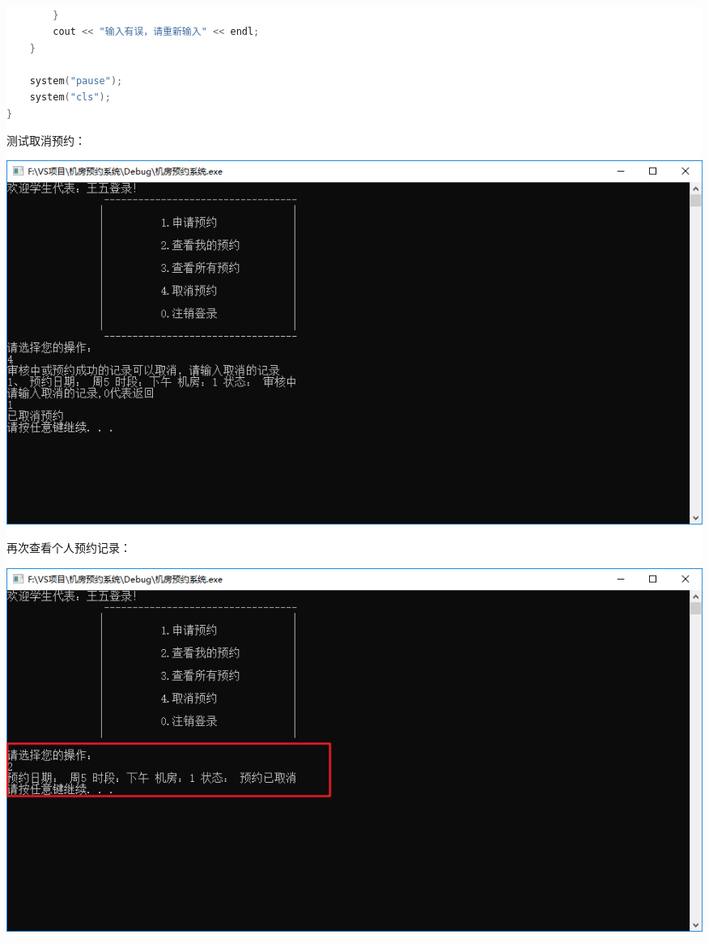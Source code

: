 ```C++
		}
		cout << "输入有误，请重新输入" << endl;
	}

	system("pause");
	system("cls");
}

```

测试取消预约：

![1548669551036](assets/1548669551036.png)

再次查看个人预约记录：

![1548669728023](assets/1548669728023.png)
